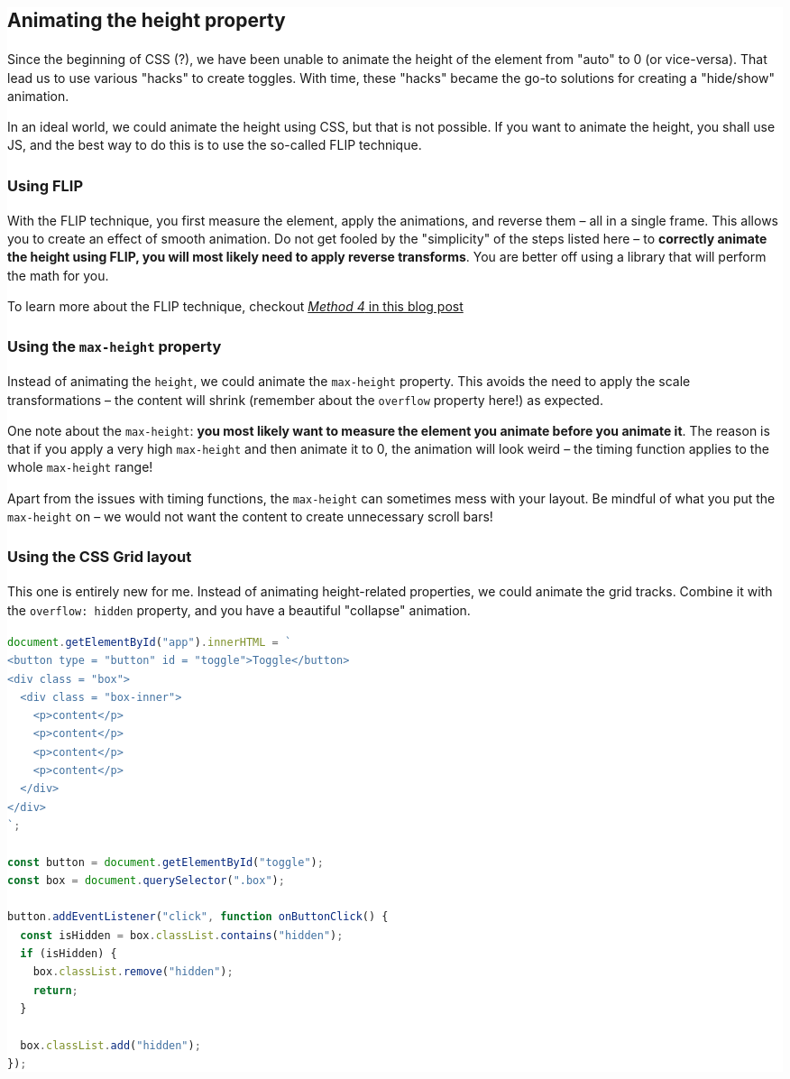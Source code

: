 ## Animating the height property

Since the beginning of CSS (?), we have been unable to animate the height of the element from "auto" to 0 (or vice-versa). That lead us to use various "hacks" to create toggles. With time, these "hacks" became the go-to solutions for creating a "hide/show" animation.

In an ideal world, we could animate the height using CSS, but that is not possible. If you want to animate the height, you shall use JS, and the best way to do this is to use the so-called FLIP technique.

### Using FLIP

With the FLIP technique, you first measure the element, apply the animations, and reverse them – all in a single frame. This allows you to create an effect of smooth animation. Do not get fooled by the "simplicity" of the steps listed here – to **correctly animate the height using FLIP, you will most likely need to apply reverse transforms**. You are better off using a library that will perform the math for you.

To learn more about the FLIP technique, checkout [_Method 4_ in this blog post](https://carlanderson.xyz/how-to-animate-on-height-auto)

### Using the `max-height` property

Instead of animating the `height`, we could animate the `max-height` property. This avoids the need to apply the scale transformations – the content will shrink (remember about the `overflow` property here!) as expected.

One note about the `max-height`: **you most likely want to measure the element you animate before you animate it**. The reason is that if you apply a very high `max-height` and then animate it to 0, the animation will look weird – the timing function applies to the whole `max-height` range!

Apart from the issues with timing functions, the `max-height` can sometimes mess with your layout. Be mindful of what you put the `max-height` on – we would not want the content to create unnecessary scroll bars!

### Using the CSS Grid layout

This one is entirely new for me. Instead of animating height-related properties, we could animate the grid tracks. Combine it with the `overflow: hidden` property, and you have a beautiful "collapse" animation.

```js
document.getElementById("app").innerHTML = `
<button type = "button" id = "toggle">Toggle</button>
<div class = "box">
  <div class = "box-inner">
    <p>content</p>
    <p>content</p>
    <p>content</p>
    <p>content</p>
  </div>
</div>
`;

const button = document.getElementById("toggle");
const box = document.querySelector(".box");

button.addEventListener("click", function onButtonClick() {
  const isHidden = box.classList.contains("hidden");
  if (isHidden) {
    box.classList.remove("hidden");
    return;
  }

  box.classList.add("hidden");
});
```